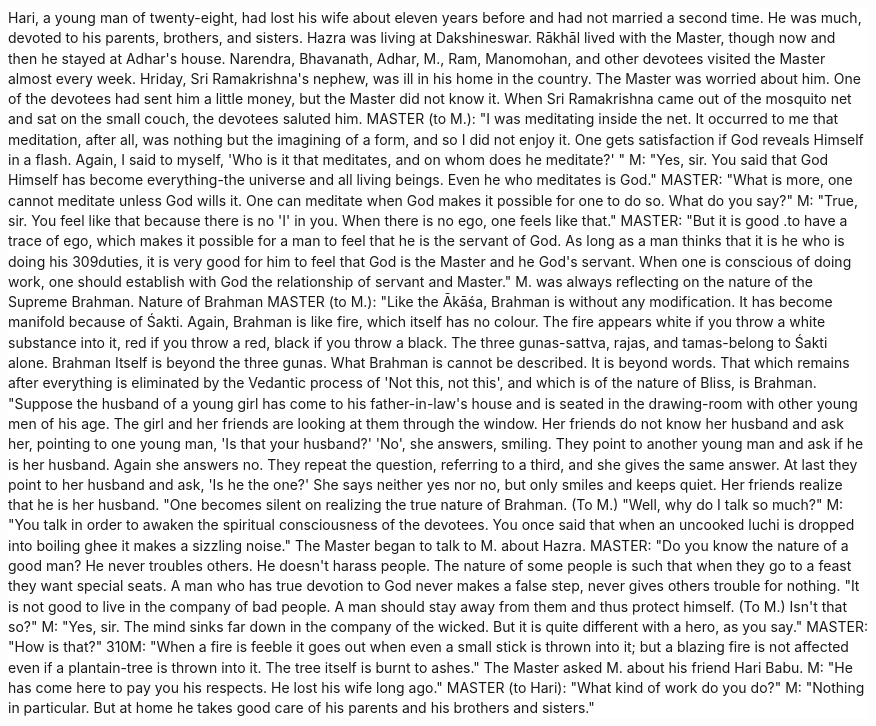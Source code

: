 Hari, a young man of twenty-eight, had lost his wife about eleven years before and had
not married a second time. He was much, devoted to his parents, brothers, and sisters.
Hazra was living at Dakshineswar. Rākhāl lived with the Master, though now and then
he stayed at Adhar's house. Narendra, Bhavanath, Adhar, M., Ram, Manomohan, and
other devotees visited the Master almost every week.
Hriday, Sri Ramakrishna's nephew, was ill in his home in the country. The Master was
worried about him. One of the devotees had sent him a little money, but the Master did
not know it.
When Sri Ramakrishna came out of the mosquito net and sat on the small couch, the
devotees saluted him.
MASTER (to M.): "I was meditating inside the net. It occurred to me that meditation,
after all, was nothing but the imagining of a form, and so I did not enjoy it. One gets
satisfaction if God reveals Himself in a flash. Again, I said to myself, 'Who is it that
meditates, and on whom does he meditate?' "
M: "Yes, sir. You said that God Himself has become everything-the universe and all
living beings. Even he who meditates is God."
MASTER: "What is more, one cannot meditate unless God wills it. One can meditate
when God makes it possible for one to do so. What do you say?"
M: "True, sir. You feel like that because there is no 'I' in you. When there is no ego,
one feels like that."
MASTER: "But it is good .to have a trace of ego, which makes it possible for a man to
feel that he is the servant of God. As long as a man thinks that it is he who is doing his
309duties, it is very good for him to feel that God is the Master and he God's servant. When
one is conscious of doing work, one should establish with God the relationship of servant
and Master."
M. was always reflecting on the nature of the Supreme Brahman.
Nature of Brahman
MASTER (to M.): "Like the Ākāśa, Brahman is without any modification. It has become
manifold because of Śakti. Again, Brahman is like fire, which itself has no colour. The
fire appears white if you throw a white substance into it, red if you throw a red, black if
you throw a black. The three gunas-sattva, rajas, and tamas-belong to Śakti alone.
Brahman Itself is beyond the three gunas. What Brahman is cannot be described. It is
beyond words. That which remains after everything is eliminated by the Vedantic
process of 'Not this, not this', and which is of the nature of Bliss, is Brahman.
"Suppose the husband of a young girl has come to his father-in-law's house and is
seated in the drawing-room with other young men of his age. The girl and her friends
are looking at them through the window. Her friends do not know her husband and ask
her, pointing to one young man, 'Is that your husband?' 'No', she answers, smiling.
They point to another young man and ask if he is her husband. Again she answers no.
They repeat the question, referring to a third, and she gives the same answer. At last
they point to her husband and ask, 'Is he the one?' She says neither yes nor no, but only
smiles and keeps quiet. Her friends realize that he is her husband.
"One becomes silent on realizing the true nature of Brahman.
(To M.) "Well, why do I talk so much?"
M: "You talk in order to awaken the spiritual consciousness of the devotees. You once
said that when an uncooked luchi is dropped into boiling ghee it makes a sizzling noise."
The Master began to talk to M. about Hazra.
MASTER: "Do you know the nature of a good man? He never troubles others. He doesn't
harass people. The nature of some people is such that when they go to a feast they
want special seats. A man who has true devotion to God never makes a false step,
never gives others trouble for nothing.
"It is not good to live in the company of bad people. A man should stay away from them
and thus protect himself. (To M.) Isn't that so?"
M: "Yes, sir. The mind sinks far down in the company of the wicked. But it is quite
different with a hero, as you say."
MASTER: "How is that?"
310M: "When a fire is feeble it goes out when even a small stick is thrown into it; but a
blazing fire is not affected even if a plantain-tree is thrown into it. The tree itself is
burnt to ashes."
The Master asked M. about his friend Hari Babu.
M: "He has come here to pay you his respects. He lost his wife long ago."
MASTER (to Hari): "What kind of work do you do?"
M: "Nothing in particular. But at home he takes good care of his parents and his
brothers and sisters."